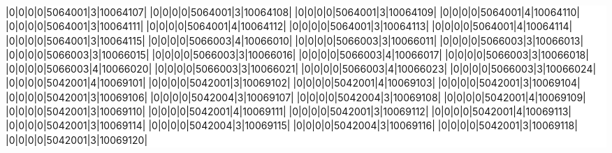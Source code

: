 |0|0|0|0|5064001|3|10064107|
|0|0|0|0|5064001|3|10064108|
|0|0|0|0|5064001|3|10064109|
|0|0|0|0|5064001|4|10064110|
|0|0|0|0|5064001|3|10064111|
|0|0|0|0|5064001|4|10064112|
|0|0|0|0|5064001|3|10064113|
|0|0|0|0|5064001|4|10064114|
|0|0|0|0|5064001|3|10064115|
|0|0|0|0|5066003|4|10066010|
|0|0|0|0|5066003|3|10066011|
|0|0|0|0|5066003|3|10066013|
|0|0|0|0|5066003|3|10066015|
|0|0|0|0|5066003|3|10066016|
|0|0|0|0|5066003|4|10066017|
|0|0|0|0|5066003|3|10066018|
|0|0|0|0|5066003|4|10066020|
|0|0|0|0|5066003|3|10066021|
|0|0|0|0|5066003|4|10066023|
|0|0|0|0|5066003|3|10066024|
|0|0|0|0|5042001|4|10069101|
|0|0|0|0|5042001|3|10069102|
|0|0|0|0|5042001|4|10069103|
|0|0|0|0|5042001|3|10069104|
|0|0|0|0|5042001|3|10069106|
|0|0|0|0|5042004|3|10069107|
|0|0|0|0|5042004|3|10069108|
|0|0|0|0|5042001|4|10069109|
|0|0|0|0|5042001|3|10069110|
|0|0|0|0|5042001|4|10069111|
|0|0|0|0|5042001|3|10069112|
|0|0|0|0|5042001|4|10069113|
|0|0|0|0|5042001|3|10069114|
|0|0|0|0|5042004|3|10069115|
|0|0|0|0|5042004|3|10069116|
|0|0|0|0|5042001|3|10069118|
|0|0|0|0|5042001|3|10069120|
